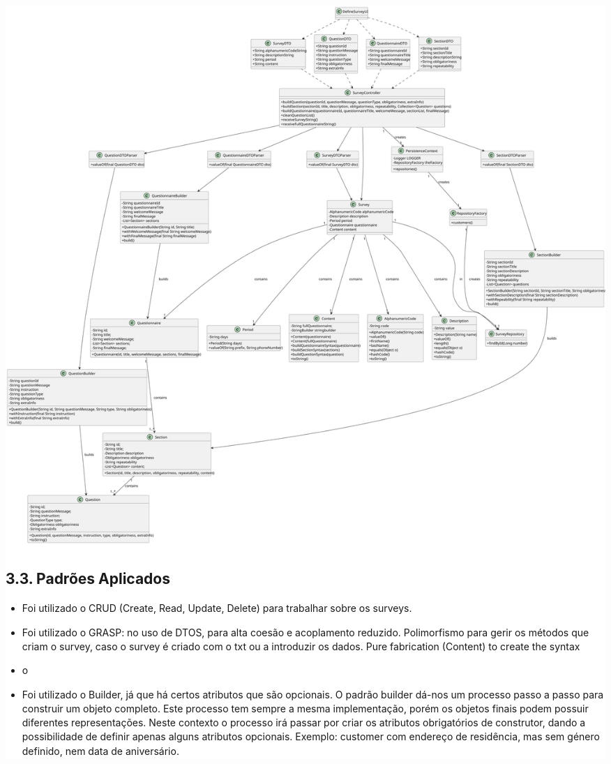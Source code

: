 ![CD-Diagram](Diagramas/CD.svg/)

## 3.3. Padrões Aplicados

* Foi utilizado o CRUD (Create, Read, Update, Delete) para trabalhar sobre os surveys.

* Foi utilizado o GRASP: no uso de DTOS, para alta coesão e acoplamento reduzido. Polimorfismo para gerir os métodos que
  criam o survey, caso o survey é criado com o txt ou a introduzir os dados. Pure fabrication (Content) to create the syntax
* o

* Foi utilizado o Builder, já que há certos atributos que são opcionais. O padrão builder dá-nos um processo passo a passo
  para construir um objeto completo. Este processo tem sempre a mesma implementação, porém os objetos finais podem possuir
  diferentes representações. Neste contexto o processo irá passar por criar os atributos obrigatórios de construtor, dando
  a possibilidade de definir apenas alguns atributos opcionais. Exemplo: customer com endereço de residência, mas sem género
  definido, nem data de aniversário.
